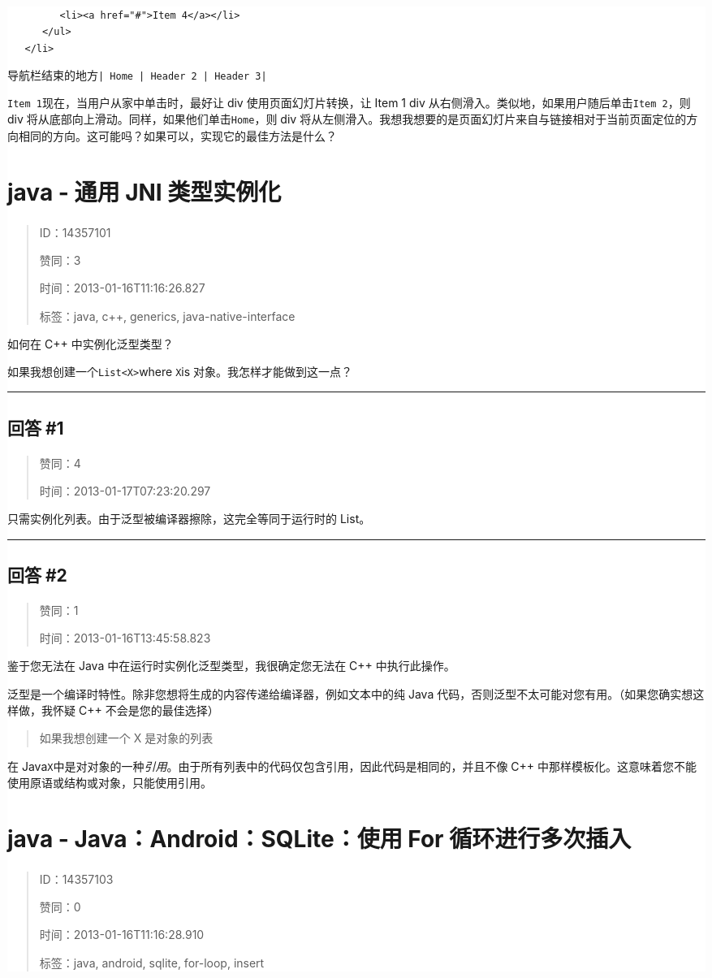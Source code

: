 ```
         <li><a href="#">Item 4</a></li>
      </ul>
   </li> 
```

导航栏结束的地方`| Home | Header 2 | Header 3|`

`Item 1`现在，当用户从家中单击时，最好让 div 使用页面幻灯片转换，让 Item 1 div 从右侧滑入。类似地，如果用户随后单击`Item 2`，则 div 将从底部向上滑动。同样，如果他们单击`Home`，则 div 将从左侧滑入。我想我想要的是页面幻灯片来自与链接相对于当前页面定位的方向相同的方向。这可能吗？如果可以，实现它的最佳方法是什么？

# java - 通用 JNI 类型实例化

> ID：14357101
> 
> 赞同：3
> 
> 时间：2013-01-16T11:16:26.827
> 
> 标签：java, c++, generics, java-native-interface

如何在 C++ 中实例化泛型类型？

如果我想创建一个`List<X>`where `X`is 对象。我怎样才能做到这一点？

* * *

## 回答 #1

> 赞同：4
> 
> 时间：2013-01-17T07:23:20.297

只需实例化列表。由于泛型被编译器擦除，这完全等同于运行时的 List。

* * *

## 回答 #2

> 赞同：1
> 
> 时间：2013-01-16T13:45:58.823

鉴于您无法在 Java 中在运行时实例化泛型类型，我很确定您无法在 C++ 中执行此操作。

泛型是一个编译时特性。除非您想将生成的内容传递给编译器，例如文本中的纯 Java 代码，否则泛型不太可能对您有用。（如果您确实想这样做，我怀疑 C++ 不会是您的最佳选择）

> 如果我想创建一个 X 是对象的列表

在 Java`X`中是对对象的一种*引用*。由于所有列表中的代码仅包含引用，因此代码是相同的，并且不像 C++ 中那样模板化。这意味着您不能使用原语或结构或对象，只能使用引用。

# java - Java：Android：SQLite：使用 For 循环进行多次插入

> ID：14357103
> 
> 赞同：0
> 
> 时间：2013-01-16T11:16:28.910
> 
> 标签：java, android, sqlite, for-loop, insert
